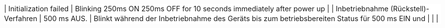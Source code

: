| Initialization failed                                                                                                                                                                                                                                                                                                                                                                                                                                                                                                                                                                                                                                                                                                                                                                                                                                                                                                                                                                                                                                                                                                                                                                                                                                                                                                                                                                                                                                                                                                                                                                                                                                                                                                                                                                                                                                                   | Blinking 250ms ON 250ms OFF for 10 seconds immediately after power up                                                     |                                                                                                                                                                                                                                                                                                                                                                                                                                                                                                                                                                                                                                                                                                                                                                                                                                                                                                                                                                                                                                                                                                                                                                                                                                                                                                                                                                                                                                                                                                                                                                                                                                                                                                                                                                                                                                                                                                                                                                                                                                                                                                                                                                                                                                                                                                                                                                                                                                                                                                                                                                                                                                                                                                                                                                          | Inbetriebnahme (Rückstell)-<br>Verfahren                                                                                                                                                                                                                                                                                                                                                                                                                                                                                                                                                                                                                      | 500 ms AUS.  | Blinkt während der Inbetriebnahme des Geräts bis zum betriebsbereiten Status für 500 ms EIN und                          |                  |  |